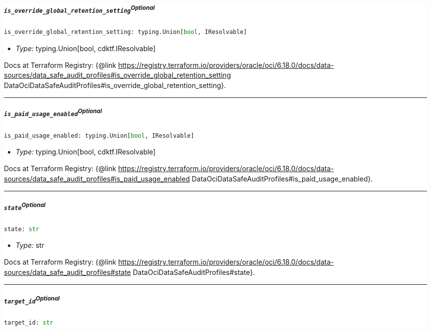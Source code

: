 
##### `is_override_global_retention_setting`<sup>Optional</sup> <a name="is_override_global_retention_setting" id="rhizo-co-terraform-provider-oci.dataOciDataSafeAuditProfiles.DataOciDataSafeAuditProfilesConfig.property.isOverrideGlobalRetentionSetting"></a>

```python
is_override_global_retention_setting: typing.Union[bool, IResolvable]
```

- *Type:* typing.Union[bool, cdktf.IResolvable]

Docs at Terraform Registry: {@link https://registry.terraform.io/providers/oracle/oci/6.18.0/docs/data-sources/data_safe_audit_profiles#is_override_global_retention_setting DataOciDataSafeAuditProfiles#is_override_global_retention_setting}.

---

##### `is_paid_usage_enabled`<sup>Optional</sup> <a name="is_paid_usage_enabled" id="rhizo-co-terraform-provider-oci.dataOciDataSafeAuditProfiles.DataOciDataSafeAuditProfilesConfig.property.isPaidUsageEnabled"></a>

```python
is_paid_usage_enabled: typing.Union[bool, IResolvable]
```

- *Type:* typing.Union[bool, cdktf.IResolvable]

Docs at Terraform Registry: {@link https://registry.terraform.io/providers/oracle/oci/6.18.0/docs/data-sources/data_safe_audit_profiles#is_paid_usage_enabled DataOciDataSafeAuditProfiles#is_paid_usage_enabled}.

---

##### `state`<sup>Optional</sup> <a name="state" id="rhizo-co-terraform-provider-oci.dataOciDataSafeAuditProfiles.DataOciDataSafeAuditProfilesConfig.property.state"></a>

```python
state: str
```

- *Type:* str

Docs at Terraform Registry: {@link https://registry.terraform.io/providers/oracle/oci/6.18.0/docs/data-sources/data_safe_audit_profiles#state DataOciDataSafeAuditProfiles#state}.

---

##### `target_id`<sup>Optional</sup> <a name="target_id" id="rhizo-co-terraform-provider-oci.dataOciDataSafeAuditProfiles.DataOciDataSafeAuditProfilesConfig.property.targetId"></a>

```python
target_id: str
```
